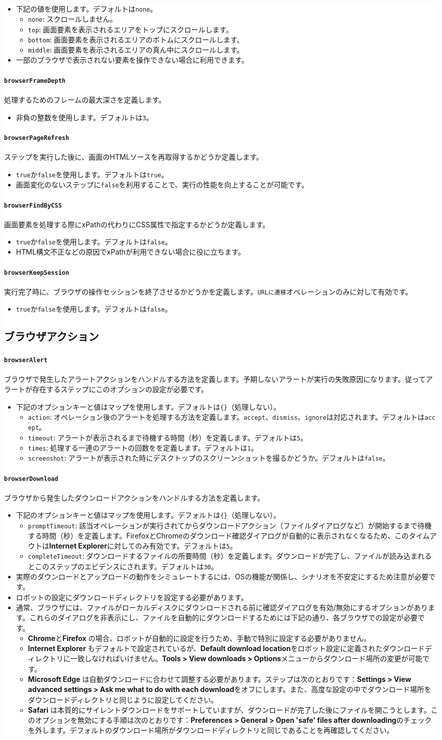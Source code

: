* 下記の値を使用します。デフォルトは`none`。
  * `none`: スクロールしません。
  * `top`: 画面要素を表示されるエリアをトップにスクロールします。
  * `bottom`: 画面要素を表示されるエリアのボトムにスクロールします。
  * `middle`: 画面要素を表示されるエリアの真ん中にスクロールします。
* 一部のブラウザで表示されない要素を操作できない場合に利用できます。

#### `browserFrameDepth`
処理するためのフレームの最大深さを定義します。

* 非負の整数を使用します。デフォルトは`3`。

#### `browserPageRefresh`
ステップを実行した後に、画面のHTMLソースを再取得するかどうか定義します。

* `true`か`false`を使用します。デフォルトは`true`。
* 画面変化のないステップに`false`を利用することで、実行の性能を向上することが可能です。

#### `browserFindByCSS`
画面要素を処理する際にxPathの代わりにCSS属性で指定するかどうか定義します。

* `true`か`false`を使用します。デフォルトは`false`。
* HTML構文不正などの原因でxPathが利用できない場合に役に立ちます。

#### `browserKeepSession`
実行完了時に、ブラウザの操作セッションを終了させるかどうかを定義します。`URLに遷移`オペレーションのみに対して有効です。

* `true`か`false`を使用します。デフォルトは`false`。

ブラウザアクション
---

#### `browserAlert`
ブラウザで発生したアラートアクションをハンドルする方法を定義します。予期しないアラートが実行の失敗原因になります。従ってアラートが存在するステップにこのオプションの設定が必要です。

* 下記のオプションキーと値はマップを使用します。デフォルトは`{}`（処理しない）。
  * `action`: オペレーション後のアラートを処理する方法を定義します。`accept`、`dismiss`、`ignore`は対応されます。デフォルトは`accept`。
  * `timeout`: アラートが表示されるまで待機する時間（秒）を定義します。デフォルトは`5`。
  * `times`: 処理する一連のアラートの回数をを定義します。デフォルトは`1`。
  * `screenshot`: アラートが表示された時にデスクトップのスクリーンショットを撮るかどうか。デフォルトは`false`。

#### `browserDownload`
ブラウザから発生したダウンロードアクションをハンドルする方法を定義します。

* 下記のオプションキーと値はマップを使用します。デフォルトは`{}`（処理しない）。
  * `promptTimeout`: 該当オペレーションが実行されてからダウンロードアクション（ファイルダイアログなど）が開始するまで待機する時間（秒）を定義します。FirefoxとChromeのダウンロード確認ダイアログが自動的に表示されなくなるため、このタイムアウトは**Internet Explorer**に対してのみ有効です。デフォルトは`5`。
  * `completeTimeout`: ダウンロードするファイルの所要時間（秒）を定義します。ダウンロードが完了し、ファイルが読み込まれるとこのステップのエビデンスにされます。デフォルトは`30`。
* 実際のダウンロードとアップロードの動作をシミュレートするには、OSの機能が関係し、シナリオを不安定にするため注意が必要です。
* ロボットの設定にダウンロードディレクトリを設定する必要があります。
* 通常、ブラウザには、ファイルがローカルディスクにダウンロードされる前に確認ダイアログを有効/無効にするオプションがあります。これらのダイアログを非表示にし、ファイルを自動的にダウンロードするためには下記の通り、各ブラウザでの設定が必要です。
  * **Chrome**と**Firefox** の場合、ロボットが自動的に設定を行うため、手動で特別に設定する必要がありません。
  * **Internet Explorer** もデフォルトで設定されているが、**Default download location**をロボット設定に定義されたダウンロードディレクトリに一致しなければいけません。**Tools > View downloads > Options**メニューからダウンロード場所の変更が可能です。
  * **Microsoft Edge** は自動ダウンロードに合わせて調整する必要があります。ステップは次のとおりです：**Settings > View advanced settings > Ask me what to do with each download**をオフにします。また、高度な設定の中でダウンロード場所をダウンロードディレクトリと同じように設定してください。
  * **Safari** は本質的にサイレントダウンロードをサポートしていますが、ダウンロードが完了した後にファイルを開こうとします。このオプションを無効にする手順は次のとおりです：**Preferences > General > Open 'safe' files after downloading**のチェックを外します。デフォルトのダウンロード場所がダウンロードディレクトリと同じであることを再確認してください。
